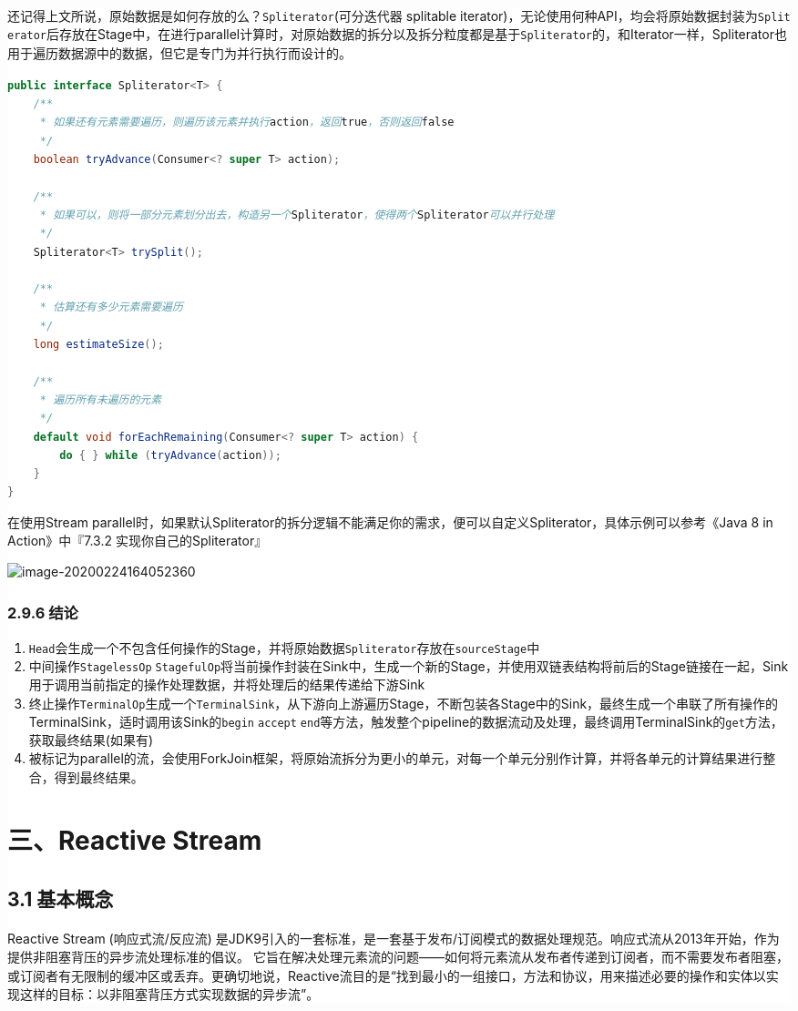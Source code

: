 还记得上文所说，原始数据是如何存放的么？`Spliterator`(可分迭代器 splitable iterator)，无论使用何种API，均会将原始数据封装为`Spliterator`后存放在Stage中，在进行parallel计算时，对原始数据的拆分以及拆分粒度都是基于`Spliterator`的，和Iterator一样，Spliterator也用于遍历数据源中的数据，但它是专门为并行执行而设计的。

```java
public interface Spliterator<T> {
    /**
     * 如果还有元素需要遍历，则遍历该元素并执行action，返回true，否则返回false
     */
    boolean tryAdvance(Consumer<? super T> action);
    
    /**
     * 如果可以，则将一部分元素划分出去，构造另一个Spliterator，使得两个Spliterator可以并行处理
     */
    Spliterator<T> trySplit();
    
    /**
     * 估算还有多少元素需要遍历
     */
    long estimateSize();
    
    /**
     * 遍历所有未遍历的元素
     */
    default void forEachRemaining(Consumer<? super T> action) {
        do { } while (tryAdvance(action));
    }
}
```

在使用Stream parallel时，如果默认Spliterator的拆分逻辑不能满足你的需求，便可以自定义Spliterator，具体示例可以参考《Java 8 in Action》中『7.3.2 实现你自己的Spliterator』

![image-20200224164052360](http://mycsdnblog.work/202020161759-G.png)

### 2.9.6 结论

1. `Head`会生成一个不包含任何操作的Stage，并将原始数据`Spliterator`存放在`sourceStage`中
2. 中间操作`StagelessOp` `StagefulOp`将当前操作封装在Sink中，生成一个新的Stage，并使用双链表结构将前后的Stage链接在一起，Sink用于调用当前指定的操作处理数据，并将处理后的结果传递给下游Sink
3. 终止操作`TerminalOp`生成一个`TerminalSink`，从下游向上游遍历Stage，不断包装各Stage中的Sink，最终生成一个串联了所有操作的TerminalSink，适时调用该Sink的`begin` `accept` `end`等方法，触发整个pipeline的数据流动及处理，最终调用TerminalSink的`get`方法，获取最终结果(如果有)
4. 被标记为parallel的流，会使用ForkJoin框架，将原始流拆分为更小的单元，对每一个单元分别作计算，并将各单元的计算结果进行整合，得到最终结果。

# 三、Reactive Stream

## 3.1 基本概念

Reactive Stream (响应式流/反应流) 是JDK9引入的一套标准，是一套基于发布/订阅模式的数据处理规范。响应式流从2013年开始，作为提供非阻塞背压的异步流处理标准的倡议。 它旨在解决处理元素流的问题——如何将元素流从发布者传递到订阅者，而不需要发布者阻塞，或订阅者有无限制的缓冲区或丢弃。更确切地说，Reactive流目的是“找到最小的一组接口，方法和协议，用来描述必要的操作和实体以实现这样的目标：以非阻塞背压方式实现数据的异步流”。
